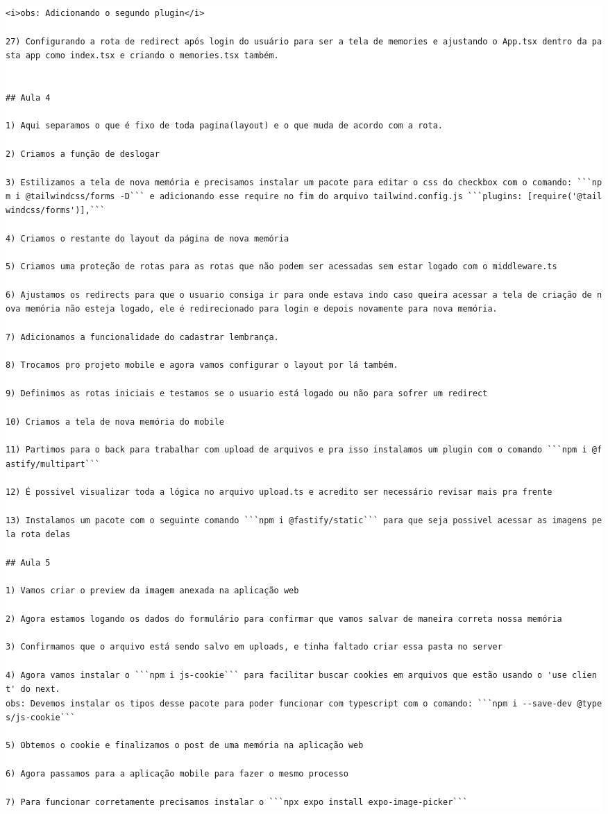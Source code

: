   ```
  <i>obs: Adicionando o segundo plugin</i>

27) Configurando a rota de redirect após login do usuário para ser a tela de memories e ajustando o App.tsx dentro da pasta app como index.tsx e criando o memories.tsx também.


## Aula 4

1) Aqui separamos o que é fixo de toda pagina(layout) e o que muda de acordo com a rota.

2) Criamos a função de deslogar

3) Estilizamos a tela de nova memória e precisamos instalar um pacote para editar o css do checkbox com o comando: ```npm i @tailwindcss/forms -D``` e adicionando esse require no fim do arquivo tailwind.config.js ```plugins: [require('@tailwindcss/forms')],```

4) Criamos o restante do layout da página de nova memória

5) Criamos uma proteção de rotas para as rotas que não podem ser acessadas sem estar logado com o middleware.ts

6) Ajustamos os redirects para que o usuario consiga ir para onde estava indo caso queira acessar a tela de criação de nova memória não esteja logado, ele é redirecionado para login e depois novamente para nova memória.

7) Adicionamos a funcionalidade do cadastrar lembrança.

8) Trocamos pro projeto mobile e agora vamos configurar o layout por lá também.

9) Definimos as rotas iniciais e testamos se o usuario está logado ou não para sofrer um redirect

10) Criamos a tela de nova memória do mobile

11) Partimos para o back para trabalhar com upload de arquivos e pra isso instalamos um plugin com o comando ```npm i @fastify/multipart```

12) É possivel visualizar toda a lógica no arquivo upload.ts e acredito ser necessário revisar mais pra frente

13) Instalamos um pacote com o seguinte comando ```npm i @fastify/static``` para que seja possivel acessar as imagens pela rota delas

## Aula 5

1) Vamos criar o preview da imagem anexada na aplicação web

2) Agora estamos logando os dados do formulário para confirmar que vamos salvar de maneira correta nossa memória

3) Confirmamos que o arquivo está sendo salvo em uploads, e tinha faltado criar essa pasta no server

4) Agora vamos instalar o ```npm i js-cookie``` para facilitar buscar cookies em arquivos que estão usando o 'use client' do next.
obs: Devemos instalar os tipos desse pacote para poder funcionar com typescript com o comando: ```npm i --save-dev @types/js-cookie```

5) Obtemos o cookie e finalizamos o post de uma memória na aplicação web

6) Agora passamos para a aplicação mobile para fazer o mesmo processo

7) Para funcionar corretamente precisamos instalar o ```npx expo install expo-image-picker```

  ```